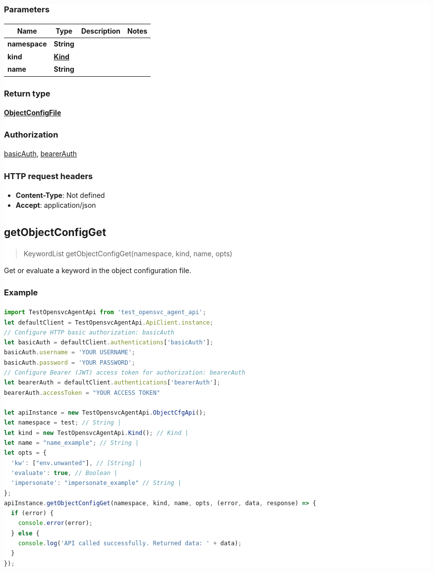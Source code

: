 ### Parameters


Name | Type | Description  | Notes
------------- | ------------- | ------------- | -------------
 **namespace** | **String**|  | 
 **kind** | [**Kind**](.md)|  | 
 **name** | **String**|  | 

### Return type

[**ObjectConfigFile**](ObjectConfigFile.md)

### Authorization

[basicAuth](../README.md#basicAuth), [bearerAuth](../README.md#bearerAuth)

### HTTP request headers

- **Content-Type**: Not defined
- **Accept**: application/json


## getObjectConfigGet

> KeywordList getObjectConfigGet(namespace, kind, name, opts)



Get or evaluate a keyword in the object configuration file.

### Example

```javascript
import TestOpensvcAgentApi from 'test_opensvc_agent_api';
let defaultClient = TestOpensvcAgentApi.ApiClient.instance;
// Configure HTTP basic authorization: basicAuth
let basicAuth = defaultClient.authentications['basicAuth'];
basicAuth.username = 'YOUR USERNAME';
basicAuth.password = 'YOUR PASSWORD';
// Configure Bearer (JWT) access token for authorization: bearerAuth
let bearerAuth = defaultClient.authentications['bearerAuth'];
bearerAuth.accessToken = "YOUR ACCESS TOKEN"

let apiInstance = new TestOpensvcAgentApi.ObjectCfgApi();
let namespace = test; // String | 
let kind = new TestOpensvcAgentApi.Kind(); // Kind | 
let name = "name_example"; // String | 
let opts = {
  'kw': ["env.unwanted"], // [String] | 
  'evaluate': true, // Boolean | 
  'impersonate': "impersonate_example" // String | 
};
apiInstance.getObjectConfigGet(namespace, kind, name, opts, (error, data, response) => {
  if (error) {
    console.error(error);
  } else {
    console.log('API called successfully. Returned data: ' + data);
  }
});
```
